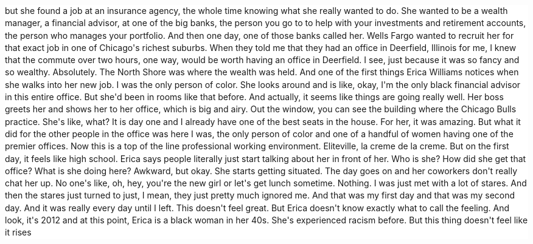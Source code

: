 but she found a job at an insurance agency,
the whole time knowing what she really wanted to do.
She wanted to be a wealth manager, a financial advisor,
at one of the big banks,
the person you go to to help with your investments
and retirement accounts,
the person who manages your portfolio.
And then one day, one of those banks called her.
Wells Fargo wanted to recruit her for that exact job
in one of Chicago's richest suburbs.
When they told me that they had an office
in Deerfield, Illinois for me,
I knew that the commute over two hours, one way,
would be worth having an office in Deerfield.
I see, just because it was so fancy and so wealthy.
Absolutely.
The North Shore was where the wealth was held.
And one of the first things Erica Williams notices
when she walks into her new job.
I was the only person of color.
She looks around and is like,
okay, I'm the only black financial advisor
in this entire office.
But she'd been in rooms like that before.
And actually, it seems like things are going really well.
Her boss greets her and shows her to her office,
which is big and airy.
Out the window, you can see the building
where the Chicago Bulls practice.
She's like, what?
It is day one and I already have one of the best seats
in the house.
For her, it was amazing.
But what it did for the other people in the office
was here I was, the only person of color
and one of a handful of women
having one of the premier offices.
Now this is a top of the line
professional working environment.
Eliteville, la creme de la creme.
But on the first day, it feels like high school.
Erica says people literally just start talking about her
in front of her.
Who is she?
How did she get that office?
What is she doing here?
Awkward, but okay.
She starts getting situated.
The day goes on and her coworkers
don't really chat her up.
No one's like, oh, hey, you're the new girl
or let's get lunch sometime.
Nothing.
I was just met with a lot of stares.
And then the stares just turned to just,
I mean, they just pretty much ignored me.
And that was my first day and that was my second day.
And it was really every day until I left.
This doesn't feel great.
But Erica doesn't know exactly what to call the feeling.
And look, it's 2012 and at this point,
Erica is a black woman in her 40s.
She's experienced racism before.
But this thing doesn't feel like it rises